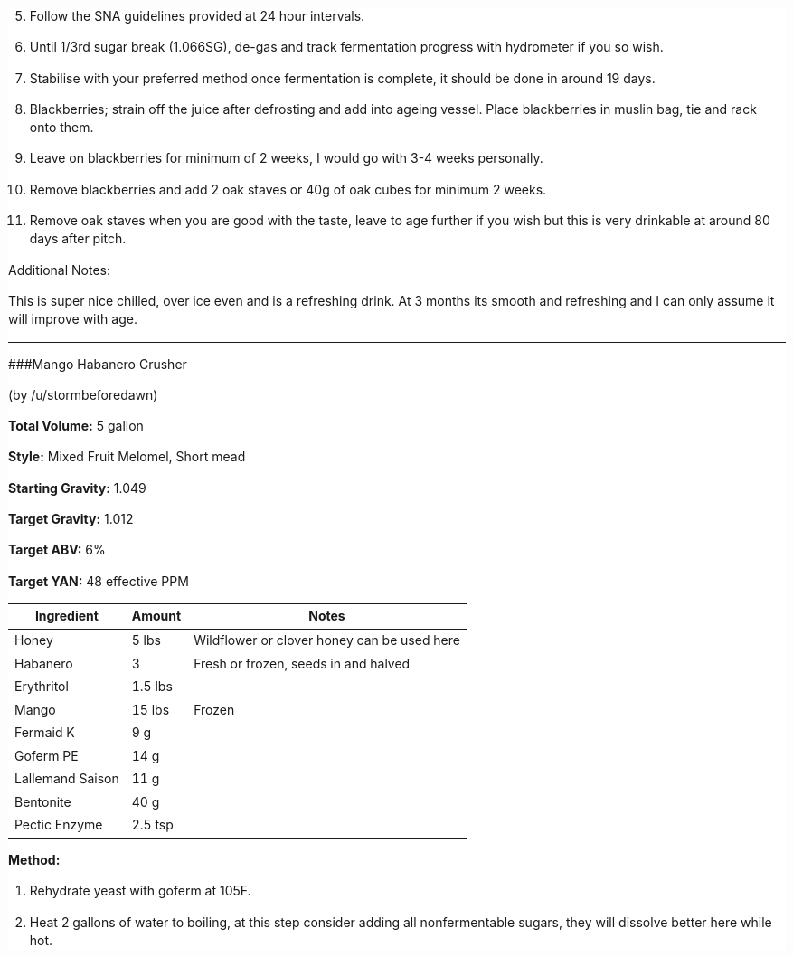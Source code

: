 5. Follow the SNA guidelines provided at 24 hour intervals. 

6. Until 1/3rd sugar break (1.066SG), de-gas and track fermentation progress with hydrometer if you so wish.

7. Stabilise with your preferred method once fermentation is complete, it should be done in around 19 days.

8. Blackberries; strain off the juice after defrosting and add into ageing vessel. Place blackberries in muslin bag, tie and rack onto them. 

9. Leave on blackberries for minimum of 2 weeks, I would go with 3-4 weeks personally.

10. Remove blackberries and add 2 oak staves or 40g of oak cubes for minimum 2 weeks.

11. Remove oak staves when you are good with the taste, leave to age further if you wish but this is very drinkable at around 80 days after pitch.


Additional Notes:

This is super nice chilled, over ice even and is a refreshing drink. At 3 months its smooth and refreshing and I can only assume it will improve with age.

***

###Mango Habanero Crusher

(by /u/stormbeforedawn)  

**Total Volume:** 5 gallon  

**Style:** Mixed Fruit Melomel, Short mead  

**Starting Gravity:** 1.049  

**Target Gravity:** 1.012

**Target ABV:** 6%

**Target YAN:** 48 effective PPM

Ingredient | Amount | Notes
----------|------|-----
Honey | 5 lbs | Wildflower or clover honey can be used here
Habanero | 3 | Fresh or frozen, seeds in and halved
Erythritol | 1.5 lbs |
Mango | 15 lbs | Frozen
Fermaid K | 9 g | 
Goferm PE | 14 g | 
Lallemand Saison | 11 g | 
Bentonite | 40 g |
Pectic Enzyme | 2.5 tsp |


**Method:**

1. Rehydrate yeast with goferm at 105F.

1. Heat 2 gallons of water to boiling, at this step consider adding all nonfermentable sugars, they will dissolve better here while hot.
